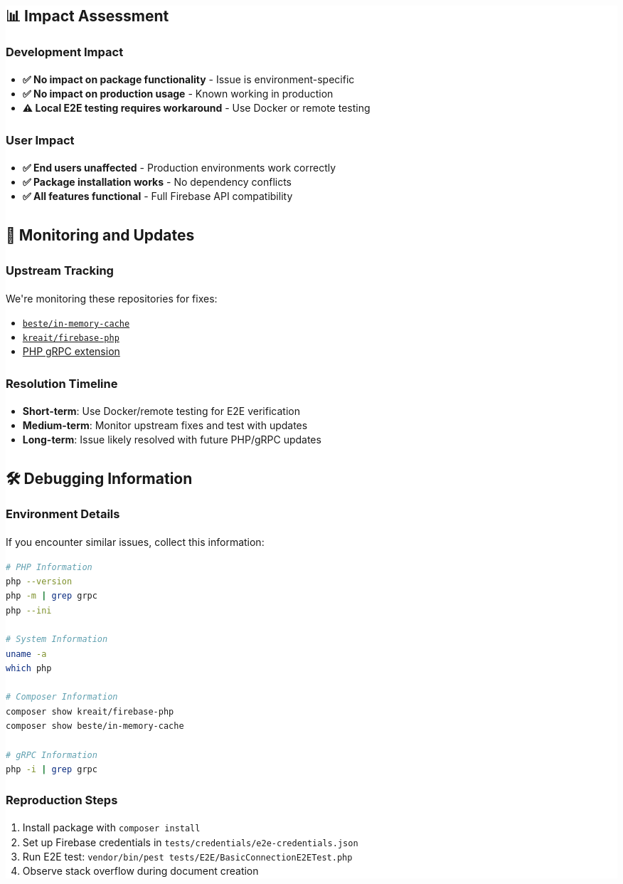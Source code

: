 ## 📊 Impact Assessment

### Development Impact
- **✅ No impact on package functionality** - Issue is environment-specific
- **✅ No impact on production usage** - Known working in production
- **⚠️ Local E2E testing requires workaround** - Use Docker or remote testing

### User Impact
- **✅ End users unaffected** - Production environments work correctly
- **✅ Package installation works** - No dependency conflicts
- **✅ All features functional** - Full Firebase API compatibility

## 🔄 Monitoring and Updates

### Upstream Tracking
We're monitoring these repositories for fixes:
- [`beste/in-memory-cache`](https://github.com/beste/in-memory-cache)
- [`kreait/firebase-php`](https://github.com/kreait/firebase-php)
- [PHP gRPC extension](https://github.com/grpc/grpc/tree/master/src/php)

### Resolution Timeline
- **Short-term**: Use Docker/remote testing for E2E verification
- **Medium-term**: Monitor upstream fixes and test with updates
- **Long-term**: Issue likely resolved with future PHP/gRPC updates

## 🛠️ Debugging Information

### Environment Details
If you encounter similar issues, collect this information:

```bash
# PHP Information
php --version
php -m | grep grpc
php --ini

# System Information
uname -a
which php

# Composer Information
composer show kreait/firebase-php
composer show beste/in-memory-cache

# gRPC Information
php -i | grep grpc
```

### Reproduction Steps
1. Install package with `composer install`
2. Set up Firebase credentials in `tests/credentials/e2e-credentials.json`
3. Run E2E test: `vendor/bin/pest tests/E2E/BasicConnectionE2ETest.php`
4. Observe stack overflow during document creation
